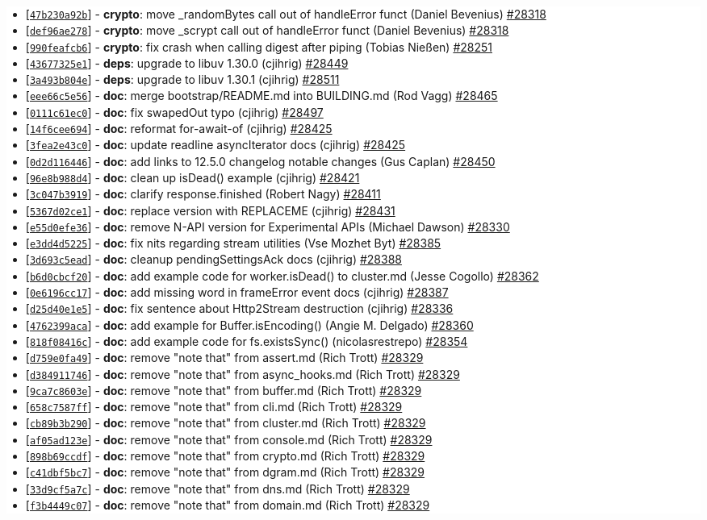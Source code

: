 - [[`47b230a92b`](https://github.com/nodejs/node/commit/47b230a92b)] - **crypto**: move \_randomBytes call out of handleError funct (Daniel Bevenius) [#28318](https://github.com/nodejs/node/pull/28318)
- [[`def96ae278`](https://github.com/nodejs/node/commit/def96ae278)] - **crypto**: move \_scrypt call out of handleError funct (Daniel Bevenius) [#28318](https://github.com/nodejs/node/pull/28318)
- [[`990feafcb6`](https://github.com/nodejs/node/commit/990feafcb6)] - **crypto**: fix crash when calling digest after piping (Tobias Nießen) [#28251](https://github.com/nodejs/node/pull/28251)
- [[`43677325e1`](https://github.com/nodejs/node/commit/43677325e1)] - **deps**: upgrade to libuv 1.30.0 (cjihrig) [#28449](https://github.com/nodejs/node/pull/28449)
- [[`3a493b804e`](https://github.com/nodejs/node/commit/3a493b804e)] - **deps**: upgrade to libuv 1.30.1 (cjihrig) [#28511](https://github.com/nodejs/node/pull/28511)
- [[`eee66c5e56`](https://github.com/nodejs/node/commit/eee66c5e56)] - **doc**: merge bootstrap/README.md into BUILDING.md (Rod Vagg) [#28465](https://github.com/nodejs/node/pull/28465)
- [[`0111c61ec0`](https://github.com/nodejs/node/commit/0111c61ec0)] - **doc**: fix swapedOut typo (cjihrig) [#28497](https://github.com/nodejs/node/pull/28497)
- [[`14f6cee694`](https://github.com/nodejs/node/commit/14f6cee694)] - **doc**: reformat for-await-of (cjihrig) [#28425](https://github.com/nodejs/node/pull/28425)
- [[`3fea2e43c0`](https://github.com/nodejs/node/commit/3fea2e43c0)] - **doc**: update readline asyncIterator docs (cjihrig) [#28425](https://github.com/nodejs/node/pull/28425)
- [[`0d2d116446`](https://github.com/nodejs/node/commit/0d2d116446)] - **doc**: add links to 12.5.0 changelog notable changes (Gus Caplan) [#28450](https://github.com/nodejs/node/pull/28450)
- [[`96e8b988d4`](https://github.com/nodejs/node/commit/96e8b988d4)] - **doc**: clean up isDead() example (cjihrig) [#28421](https://github.com/nodejs/node/pull/28421)
- [[`3c047b3919`](https://github.com/nodejs/node/commit/3c047b3919)] - **doc**: clarify response.finished (Robert Nagy) [#28411](https://github.com/nodejs/node/pull/28411)
- [[`5367d02ce1`](https://github.com/nodejs/node/commit/5367d02ce1)] - **doc**: replace version with REPLACEME (cjihrig) [#28431](https://github.com/nodejs/node/pull/28431)
- [[`e55d0efe36`](https://github.com/nodejs/node/commit/e55d0efe36)] - **doc**: remove N-API version for Experimental APIs (Michael Dawson) [#28330](https://github.com/nodejs/node/pull/28330)
- [[`e3dd4d5225`](https://github.com/nodejs/node/commit/e3dd4d5225)] - **doc**: fix nits regarding stream utilities (Vse Mozhet Byt) [#28385](https://github.com/nodejs/node/pull/28385)
- [[`3d693c5ead`](https://github.com/nodejs/node/commit/3d693c5ead)] - **doc**: cleanup pendingSettingsAck docs (cjihrig) [#28388](https://github.com/nodejs/node/pull/28388)
- [[`b6d0cbcf20`](https://github.com/nodejs/node/commit/b6d0cbcf20)] - **doc**: add example code for worker.isDead() to cluster.md (Jesse Cogollo) [#28362](https://github.com/nodejs/node/pull/28362)
- [[`0e6196cc17`](https://github.com/nodejs/node/commit/0e6196cc17)] - **doc**: add missing word in frameError event docs (cjihrig) [#28387](https://github.com/nodejs/node/pull/28387)
- [[`d25d40e1e5`](https://github.com/nodejs/node/commit/d25d40e1e5)] - **doc**: fix sentence about Http2Stream destruction (cjihrig) [#28336](https://github.com/nodejs/node/pull/28336)
- [[`4762399aca`](https://github.com/nodejs/node/commit/4762399aca)] - **doc**: add example for Buffer.isEncoding() (Angie M. Delgado) [#28360](https://github.com/nodejs/node/pull/28360)
- [[`818f08416c`](https://github.com/nodejs/node/commit/818f08416c)] - **doc**: add example code for fs.existsSync() (nicolasrestrepo) [#28354](https://github.com/nodejs/node/pull/28354)
- [[`d759e0fa49`](https://github.com/nodejs/node/commit/d759e0fa49)] - **doc**: remove "note that" from assert.md (Rich Trott) [#28329](https://github.com/nodejs/node/pull/28329)
- [[`d384911746`](https://github.com/nodejs/node/commit/d384911746)] - **doc**: remove "note that" from async_hooks.md (Rich Trott) [#28329](https://github.com/nodejs/node/pull/28329)
- [[`9ca7c8603e`](https://github.com/nodejs/node/commit/9ca7c8603e)] - **doc**: remove "note that" from buffer.md (Rich Trott) [#28329](https://github.com/nodejs/node/pull/28329)
- [[`658c7587ff`](https://github.com/nodejs/node/commit/658c7587ff)] - **doc**: remove "note that" from cli.md (Rich Trott) [#28329](https://github.com/nodejs/node/pull/28329)
- [[`cb89b3b290`](https://github.com/nodejs/node/commit/cb89b3b290)] - **doc**: remove "note that" from cluster.md (Rich Trott) [#28329](https://github.com/nodejs/node/pull/28329)
- [[`af05ad123e`](https://github.com/nodejs/node/commit/af05ad123e)] - **doc**: remove "note that" from console.md (Rich Trott) [#28329](https://github.com/nodejs/node/pull/28329)
- [[`898b69ccdf`](https://github.com/nodejs/node/commit/898b69ccdf)] - **doc**: remove "note that" from crypto.md (Rich Trott) [#28329](https://github.com/nodejs/node/pull/28329)
- [[`c41dbf5bc7`](https://github.com/nodejs/node/commit/c41dbf5bc7)] - **doc**: remove "note that" from dgram.md (Rich Trott) [#28329](https://github.com/nodejs/node/pull/28329)
- [[`33d9cf5a7c`](https://github.com/nodejs/node/commit/33d9cf5a7c)] - **doc**: remove "note that" from dns.md (Rich Trott) [#28329](https://github.com/nodejs/node/pull/28329)
- [[`f3b4449c07`](https://github.com/nodejs/node/commit/f3b4449c07)] - **doc**: remove "note that" from domain.md (Rich Trott) [#28329](https://github.com/nodejs/node/pull/28329)